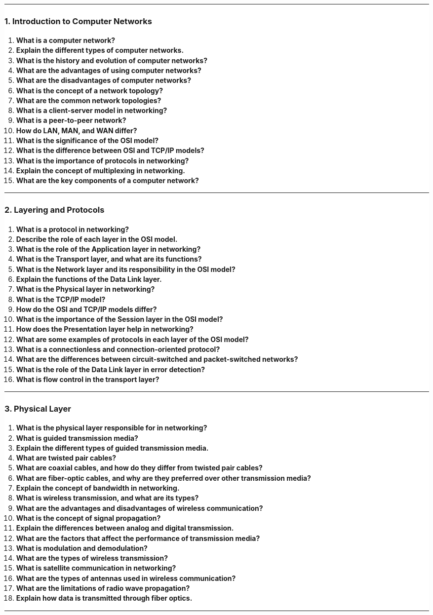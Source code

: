  
---

### **1. Introduction to Computer Networks**

1. **What is a computer network?**
2. **Explain the different types of computer networks.**
3. **What is the history and evolution of computer networks?**
4. **What are the advantages of using computer networks?**
5. **What are the disadvantages of computer networks?**
6. **What is the concept of a network topology?**
7. **What are the common network topologies?**
8. **What is a client-server model in networking?**
9. **What is a peer-to-peer network?**
10. **How do LAN, MAN, and WAN differ?**
11. **What is the significance of the OSI model?**
12. **What is the difference between OSI and TCP/IP models?**
13. **What is the importance of protocols in networking?**
14. **Explain the concept of multiplexing in networking.**
15. **What are the key components of a computer network?**

---

### **2. Layering and Protocols**

1. **What is a protocol in networking?**
2. **Describe the role of each layer in the OSI model.**
3. **What is the role of the Application layer in networking?**
4. **What is the Transport layer, and what are its functions?**
5. **What is the Network layer and its responsibility in the OSI model?**
6. **Explain the functions of the Data Link layer.**
7. **What is the Physical layer in networking?**
8. **What is the TCP/IP model?**
9. **How do the OSI and TCP/IP models differ?**
10. **What is the importance of the Session layer in the OSI model?**
11. **How does the Presentation layer help in networking?**
12. **What are some examples of protocols in each layer of the OSI model?**
13. **What is a connectionless and connection-oriented protocol?**
14. **What are the differences between circuit-switched and packet-switched networks?**
15. **What is the role of the Data Link layer in error detection?**
16. **What is flow control in the transport layer?**

---

### **3. Physical Layer**

1. **What is the physical layer responsible for in networking?**
2. **What is guided transmission media?**
3. **Explain the different types of guided transmission media.**
4. **What are twisted pair cables?**
5. **What are coaxial cables, and how do they differ from twisted pair cables?**
6. **What are fiber-optic cables, and why are they preferred over other transmission media?**
7. **Explain the concept of bandwidth in networking.**
8. **What is wireless transmission, and what are its types?**
9. **What are the advantages and disadvantages of wireless communication?**
10. **What is the concept of signal propagation?**
11. **Explain the differences between analog and digital transmission.**
12. **What are the factors that affect the performance of transmission media?**
13. **What is modulation and demodulation?**
14. **What are the types of wireless transmission?**
15. **What is satellite communication in networking?**
16. **What are the types of antennas used in wireless communication?**
17. **What are the limitations of radio wave propagation?**
18. **Explain how data is transmitted through fiber optics.**

---